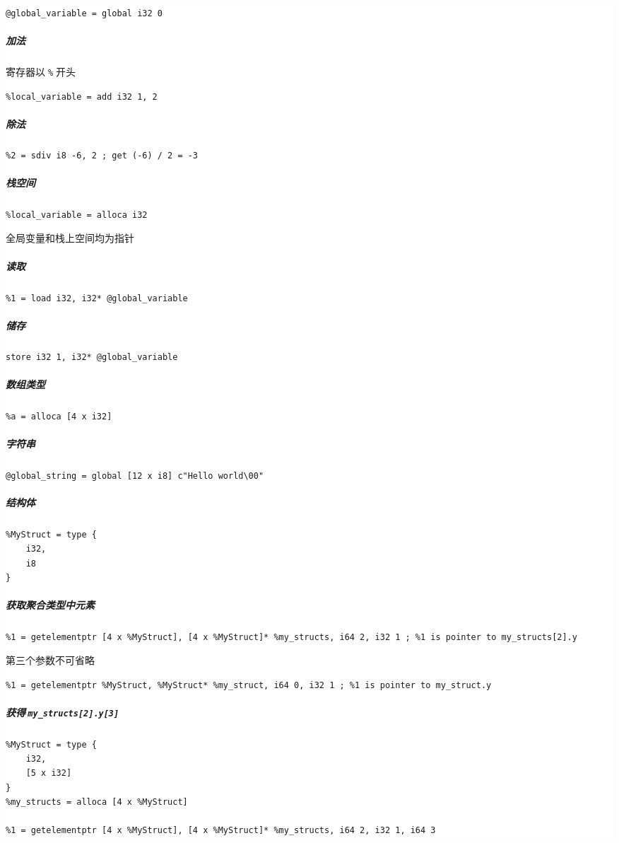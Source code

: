 `@global_variable = global i32 0`

##### 加法

寄存器以 `%` 开头

`%local_variable = add i32 1, 2`

##### 除法

`%2 = sdiv i8 -6, 2	; get (-6) / 2 = -3`

##### 栈空间

`%local_variable = alloca i32`

全局变量和栈上空间均为指针

##### 读取

`%1 = load i32, i32* @global_variable`

##### 储存

`store i32 1, i32* @global_variable`

##### 数组类型

`%a = alloca [4 x i32]`

##### 字符串

`@global_string = global [12 x i8] c"Hello world\00"`

##### 结构体

```
%MyStruct = type {
	i32,
	i8
}
```

##### 获取聚合类型中元素

`%1 = getelementptr [4 x %MyStruct], [4 x %MyStruct]* %my_structs, i64 2, i32 1 ; %1 is pointer to my_structs[2].y`

第三个参数不可省略

`%1 = getelementptr %MyStruct, %MyStruct* %my_struct, i64 0, i32 1 ; %1 is pointer to my_struct.y`

##### 获得 `my_structs[2].y[3]`

```
%MyStruct = type {
	i32,
	[5 x i32]
}
%my_structs = alloca [4 x %MyStruct]

%1 = getelementptr [4 x %MyStruct], [4 x %MyStruct]* %my_structs, i64 2, i32 1, i64 3
```
